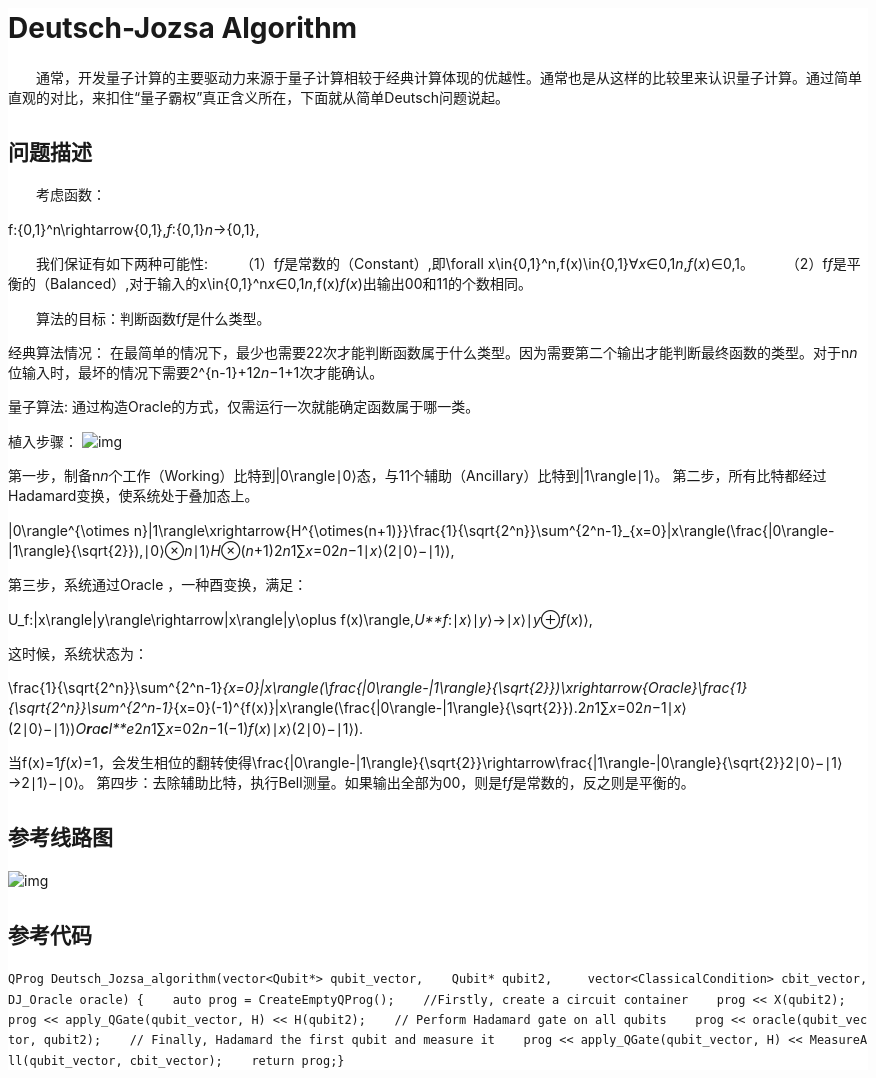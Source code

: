 # Deutsch-Jozsa Algorithm

  通常，开发量子计算的主要驱动力来源于量子计算相较于经典计算体现的优越性。通常也是从这样的比较里来认识量子计算。通过简单直观的对比，来扣住“量子霸权”真正含义所在，下面就从简单Deutsch问题说起。

## 问题描述

  考虑函数：

f:\{0,1\}^n\rightarrow\{0,1\},*f*:{0,1}*n*→{0,1},

  我们保证有如下两种可能性:
  （1）f*f*是常数的（Constant）,即\forall x\in{0,1}^n,f(x)\in{0,1}∀*x*∈0,1*n*,*f*(*x*)∈0,1。
  （2）f*f*是平衡的（Balanced）,对于输入的x\in{0,1}^n*x*∈0,1*n*,f(x)*f*(*x*)出输出00和11的个数相同。

  算法的目标：判断函数f*f*是什么类型。

经典算法情况：
在最简单的情况下，最少也需要22次才能判断函数属于什么类型。因为需要第二个输出才能判断最终函数的类型。对于n*n*位输入时，最坏的情况下需要2^{n-1}+12*n*−1+1次才能确认。

量子算法:
通过构造Oracle的方式，仅需运行一次就能确定函数属于哪一类。

植入步骤：
![img](https://file.originqc.com.cn/sysdoc/20201224/20201224144121874.jpg)

第一步，制备n*n*个工作（Working）比特到|0\rangle∣0⟩态，与11个辅助（Ancillary）比特到|1\rangle∣1⟩。
第二步，所有比特都经过Hadamard变换，使系统处于叠加态上。

|0\rangle^{\otimes n}|1\rangle\xrightarrow{H^{\otimes(n+1)}}\frac{1}{\sqrt{2^n}}\sum^{2^n-1}_{x=0}|x\rangle(\frac{|0\rangle-|1\rangle}{\sqrt{2}}),∣0⟩⊗*n*∣1⟩*H*⊗(*n*+1)2*n*1∑*x*=02*n*−1∣*x*⟩(2∣0⟩−∣1⟩),

第三步，系统通过Oracle ，一种酉变换，满足：

U_f:|x\rangle|y\rangle\rightarrow|x\rangle|y\oplus f(x)\rangle,*U**f*:∣*x*⟩∣*y*⟩→∣*x*⟩∣*y*⊕*f*(*x*)⟩,

这时候，系统状态为：

\frac{1}{\sqrt{2^n}}\sum^{2^n-1}_{x=0}|x\rangle(\frac{|0\rangle-|1\rangle}{\sqrt{2}})\xrightarrow{Oracle}\frac{1}{\sqrt{2^n}}\sum^{2^n-1}_{x=0}(-1)^{f(x)}|x\rangle(\frac{|0\rangle-|1\rangle}{\sqrt{2}}).2*n*1∑*x*=02*n*−1∣*x*⟩(2∣0⟩−∣1⟩)*O**r**a**c**l**e*2*n*1∑*x*=02*n*−1(−1)*f*(*x*)∣*x*⟩(2∣0⟩−∣1⟩).

当f(x)=1*f*(*x*)=1，会发生相位的翻转使得\frac{|0\rangle-|1\rangle}{\sqrt{2}}\rightarrow\frac{|1\rangle-|0\rangle}{\sqrt{2}}2∣0⟩−∣1⟩→2∣1⟩−∣0⟩。
第四步：去除辅助比特，执行Bell测量。如果输出全部为00，则是f*f*是常数的，反之则是平衡的。

## 参考线路图

![img](https://file.originqc.com.cn/sysdoc/20201224/20201224144631348.jpg)

## 参考代码

```
QProg Deutsch_Jozsa_algorithm(vector<Qubit*> qubit_vector,    Qubit* qubit2,     vector<ClassicalCondition> cbit_vector,    DJ_Oracle oracle) {    auto prog = CreateEmptyQProg();    //Firstly, create a circuit container    prog << X(qubit2);    prog << apply_QGate(qubit_vector, H) << H(qubit2);    // Perform Hadamard gate on all qubits    prog << oracle(qubit_vector, qubit2);    // Finally, Hadamard the first qubit and measure it    prog << apply_QGate(qubit_vector, H) << MeasureAll(qubit_vector, cbit_vector);    return prog;}
```
